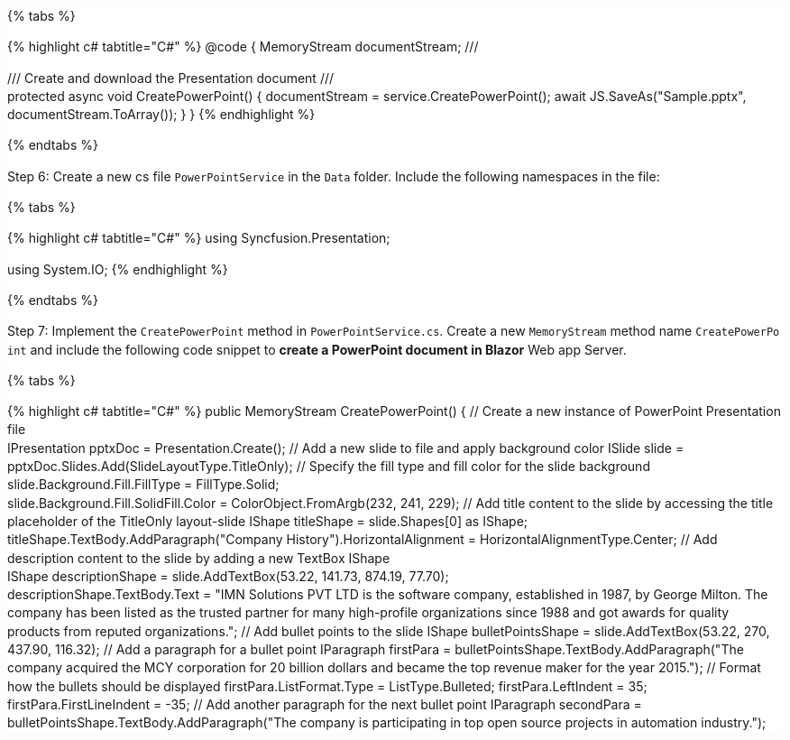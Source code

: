 {% tabs %}

{% highlight c# tabtitle="C#" %}
@code {
    MemoryStream documentStream;
    /// <summary>
    /// Create and download the Presentation document
    /// </summary>
    protected async void CreatePowerPoint()
    {
        documentStream = service.CreatePowerPoint();
        await JS.SaveAs("Sample.pptx", documentStream.ToArray());
    }
}
{% endhighlight %}

{% endtabs %}

Step 6: Create a new cs file `PowerPointService` in the `Data` folder.
Include the following namespaces in the file:

{% tabs %}

{% highlight c# tabtitle="C#" %}
using Syncfusion.Presentation;
																				
using System.IO;
{% endhighlight %}

{% endtabs %}

Step 7: Implement the `CreatePowerPoint` method in `PowerPointService.cs`.
Create a new `MemoryStream` method name `CreatePowerPoint` and include the following code snippet to **create a PowerPoint document in Blazor** Web app Server.

{% tabs %}

{% highlight c# tabtitle="C#" %}
public MemoryStream CreatePowerPoint()
{
    // Create a new instance of PowerPoint Presentation file           
    IPresentation pptxDoc = Presentation.Create();
    // Add a new slide to file and apply background color 
    ISlide slide = pptxDoc.Slides.Add(SlideLayoutType.TitleOnly);
    // Specify the fill type and fill color for the slide background         
    slide.Background.Fill.FillType = FillType.Solid;    
    slide.Background.Fill.SolidFill.Color = ColorObject.FromArgb(232, 241, 229);
    // Add title content to the slide by accessing the title placeholder of the  TitleOnly layout-slide 
    IShape titleShape = slide.Shapes[0] as IShape;     
    titleShape.TextBody.AddParagraph("Company History").HorizontalAlignment =  HorizontalAlignmentType.Center;
    // Add description content to the slide by adding a new TextBox IShape  
    IShape descriptionShape = slide.AddTextBox(53.22, 141.73, 874.19, 77.70);      
    descriptionShape.TextBody.Text = "IMN Solutions PVT LTD is the software company, established in 1987, by George Milton. The company has been listed as the trusted partner for many high-profile organizations since 1988 and got awards for quality products from reputed organizations.";
    // Add bullet points to the slide 
    IShape bulletPointsShape = slide.AddTextBox(53.22, 270, 437.90, 116.32); 
    // Add a paragraph for a bullet point 
    IParagraph firstPara = bulletPointsShape.TextBody.AddParagraph("The company acquired the MCY corporation for 20 billion dollars and became the top revenue maker for the year 2015."); 
    // Format how the bullets should be displayed 
    firstPara.ListFormat.Type = ListType.Bulleted;
    firstPara.LeftIndent = 35;   
    firstPara.FirstLineIndent = -35; 
    // Add another paragraph for the next bullet point 
    IParagraph secondPara = bulletPointsShape.TextBody.AddParagraph("The company is participating in top open source projects in automation industry."); 